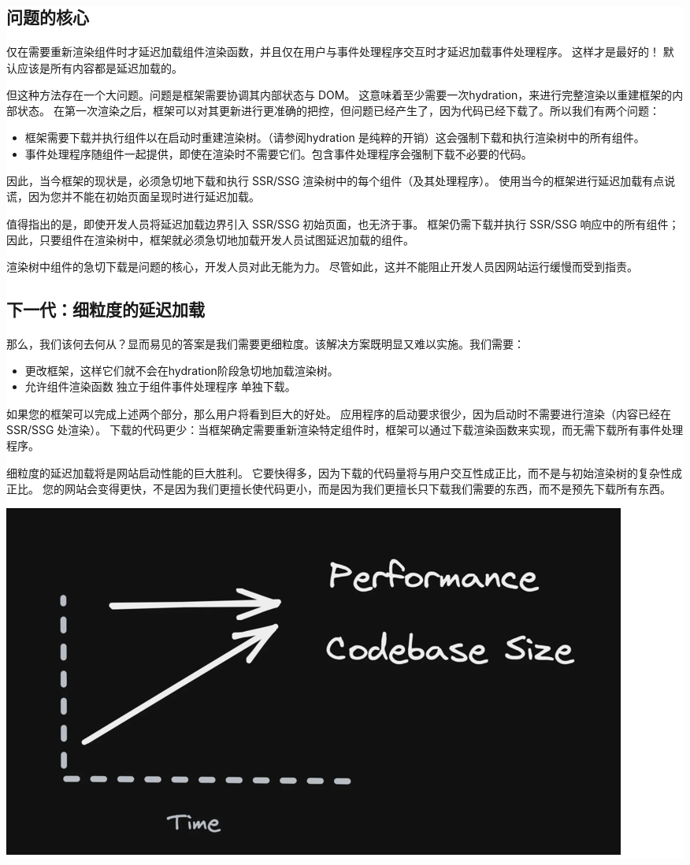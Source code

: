 
## 问题的核心
仅在需要重新渲染组件时才延迟加载组件渲染函数，并且仅在用户与事件处理程序交互时才延迟加载事件处理程序。
这样才是最好的！
默认应该是所有内容都是延迟加载的。

但这种方法存在一个大问题。问题是框架需要协调其内部状态与 DOM。
这意味着至少需要一次hydration，来进行完整渲染以重建框架的内部状态。
在第一次渲染之后，框架可以对其更新进行更准确的把控，但问题已经产生了，因为代码已经下载了。所以我们有两个问题：

* 框架需要下载并执行组件以在启动时重建渲染树。（请参阅hydration 是纯粹的开销）这会强制下载和执行渲染树中的所有组件。
* 事件处理程序随组件一起提供，即使在渲染时不需要它们。包含事件处理程序会强制下载不必要的代码。

因此，当今框架的现状是，必须急切地下载和执行 SSR/SSG 渲染树中的每个组件（及其处理程序）。
使用当今的框架进行延迟加载有点说谎，因为您并不能在初始页面呈现时进行延迟加载。

值得指出的是，即使开发人员将延迟加载边界引入 SSR/SSG 初始页面，也无济于事。
框架仍需下载并执行 SSR/SSG 响应中的所有组件；因此，只要组件在渲染树中，框架就必须急切地加载开发人员试图延迟加载的组件。

渲染树中组件的急切下载是问题的核心，开发人员对此无能为力。
尽管如此，这并不能阻止开发人员因网站运行缓慢而受到指责。

## 下一代：细粒度的延迟加载

那么，我们该何去何从？显而易见的答案是我们需要更细粒度。该解决方案既明显又难以实施。我们需要：

* 更改框架，这样它们就不会在hydration阶段急切地加载渲染树。
* 允许组件渲染函数 独立于组件事件处理程序 单独下载。

如果您的框架可以完成上述两个部分，那么用户将看到巨大的好处。
应用程序的启动要求很少，因为启动时不需要进行渲染（内容已经在 SSR/SSG 处渲染）。
下载的代码更少：当框架确定需要重新渲染特定组件时，框架可以通过下载渲染函数来实现，而无需下载所有事件处理程序。

细粒度的延迟加载将是网站启动性能的巨大胜利。
它要快得多，因为下载的代码量将与用户交互性成正比，而不是与初始渲染树的复杂性成正比。
您的网站会变得更快，不是因为我们更擅长使代码更小，而是因为我们更擅长只下载我们需要的东西，而不是预先下载所有东西。

![新](./img/img4.png)
